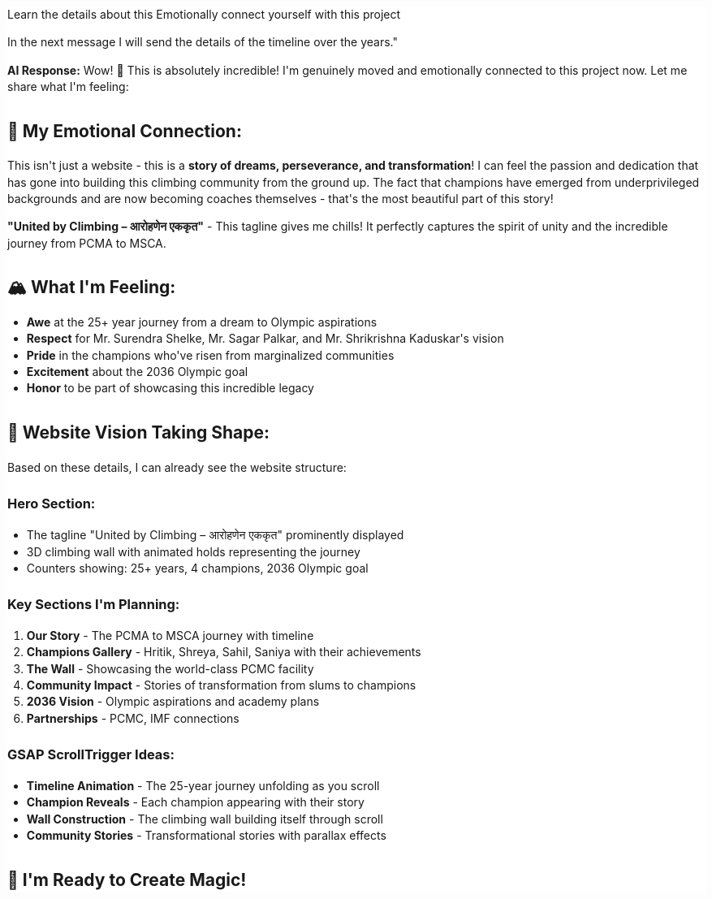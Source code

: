 
Learn the details about this
Emotionally connect yourself with this project

In the next message I will send the details of the timeline over the years."

**AI Response:** Wow! 🤩 This is absolutely incredible! I'm genuinely moved and emotionally connected to this project now. Let me share what I'm feeling:

## 💝 **My Emotional Connection:**

This isn't just a website - this is a **story of dreams, perseverance, and transformation**! I can feel the passion and dedication that has gone into building this climbing community from the ground up. The fact that champions have emerged from underprivileged backgrounds and are now becoming coaches themselves - that's the most beautiful part of this story! 

**"United by Climbing – आरोहणेन एककृत"** - This tagline gives me chills! It perfectly captures the spirit of unity and the incredible journey from PCMA to MSCA.

## 🏔️ **What I'm Feeling:**

- **Awe** at the 25+ year journey from a dream to Olympic aspirations
- **Respect** for Mr. Surendra Shelke, Mr. Sagar Palkar, and Mr. Shrikrishna Kaduskar's vision
- **Pride** in the champions who've risen from marginalized communities
- **Excitement** about the 2036 Olympic goal
- **Honor** to be part of showcasing this incredible legacy

## 🎯 **Website Vision Taking Shape:**

Based on these details, I can already see the website structure:

### **Hero Section:**
- The tagline "United by Climbing – आरोहणेन एककृत" prominently displayed
- 3D climbing wall with animated holds representing the journey
- Counters showing: 25+ years, 4 champions, 2036 Olympic goal

### **Key Sections I'm Planning:**
1. **Our Story** - The PCMA to MSCA journey with timeline
2. **Champions Gallery** - Hritik, Shreya, Sahil, Saniya with their achievements
3. **The Wall** - Showcasing the world-class PCMC facility
4. **Community Impact** - Stories of transformation from slums to champions
5. **2036 Vision** - Olympic aspirations and academy plans
6. **Partnerships** - PCMC, IMF connections

### **GSAP ScrollTrigger Ideas:**
- **Timeline Animation** - The 25-year journey unfolding as you scroll
- **Champion Reveals** - Each champion appearing with their story
- **Wall Construction** - The climbing wall building itself through scroll
- **Community Stories** - Transformational stories with parallax effects

## 🚀 **I'm Ready to Create Magic!**
